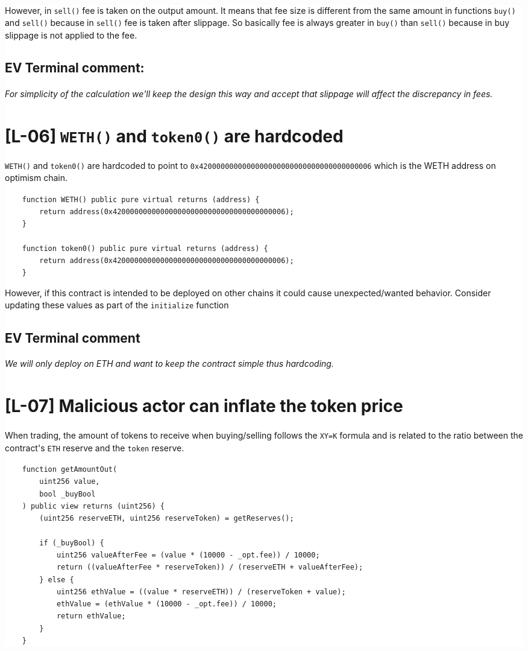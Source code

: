 However, in `sell()` fee is taken on the output amount. It means that fee size is different from the same amount in functions `buy()` and `sell()` because in `sell()` fee is taken after slippage. So basically fee is always greater in `buy()` than `sell()` because in buy slippage is not applied to the fee.

## EV Terminal comment:

_For simplicity of the calculation we'll keep the design this way and accept that slippage will affect the discrepancy in fees._

# [L-06] `WETH()` and `token0()` are hardcoded

`WETH()` and `token0()` are hardcoded to point to `0x4200000000000000000000000000000000000006` which is the WETH address on optimism chain.

```solidity
    function WETH() public pure virtual returns (address) {
        return address(0x4200000000000000000000000000000000000006);
    }

    function token0() public pure virtual returns (address) {
        return address(0x4200000000000000000000000000000000000006);
    }
```

However, if this contract is intended to be deployed on other chains it could cause unexpected/wanted behavior.
Consider updating these values as part of the `initialize` function

## EV Terminal comment

_We will only deploy on ETH and want to keep the contract simple thus hardcoding._

# [L-07] Malicious actor can inflate the token price

When trading, the amount of tokens to receive when buying/selling follows the `XY=K` formula and is related to the ratio between the contract's `ETH` reserve and the `token` reserve.

```solidity
    function getAmountOut(
        uint256 value,
        bool _buyBool
    ) public view returns (uint256) {
        (uint256 reserveETH, uint256 reserveToken) = getReserves();

        if (_buyBool) {
            uint256 valueAfterFee = (value * (10000 - _opt.fee)) / 10000;
            return ((valueAfterFee * reserveToken)) / (reserveETH + valueAfterFee);
        } else {
            uint256 ethValue = ((value * reserveETH)) / (reserveToken + value);
            ethValue = (ethValue * (10000 - _opt.fee)) / 10000;
            return ethValue;
        }
    }
```

